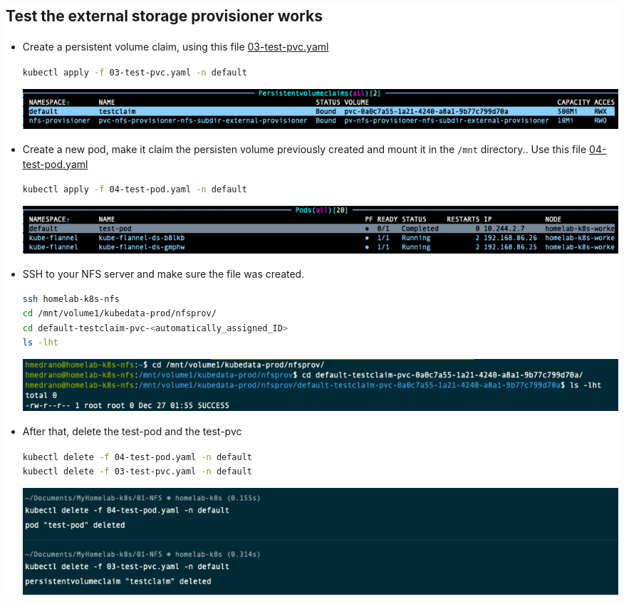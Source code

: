 ## Test the external storage provisioner works

- Create a persistent volume claim, using this file [03-test-pvc.yaml](03-test-pvc.yaml)

    ```sh
    kubectl apply -f 03-test-pvc.yaml -n default
    ```

    ![alt text](images/image-17.png)

- Create a new pod, make it claim the persisten volume previously created and mount it in the `/mnt` directory.. Use this file [04-test-pod.yaml](04-test-pod.yaml)

    ```sh
    kubectl apply -f 04-test-pod.yaml -n default
    ```

    ![alt text](images/image-18.png)

- SSH to your NFS server and make sure the file was created.

    ```sh
    ssh homelab-k8s-nfs
    cd /mnt/volume1/kubedata-prod/nfsprov/
    cd default-testclaim-pvc-<automatically_assigned_ID>
    ls -lht
    ```

    ![alt text](images/image-19.png)

- After that, delete the test-pod and the test-pvc

    ```sh
    kubectl delete -f 04-test-pod.yaml -n default
    kubectl delete -f 03-test-pvc.yaml -n default
    ```

    ![alt text](images/image-20.png)
